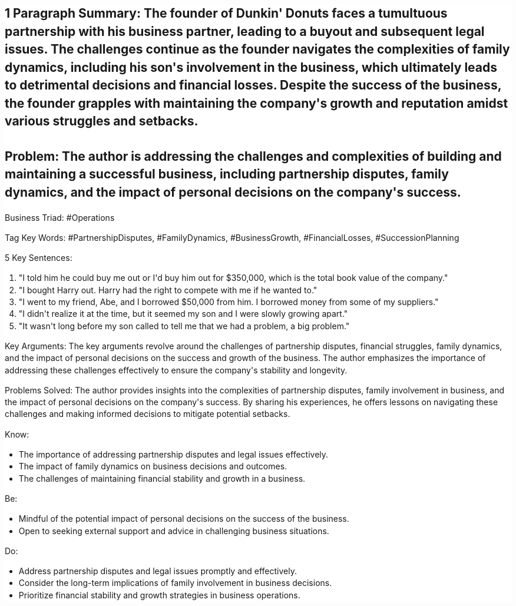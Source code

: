 ## 1 Paragraph Summary: The founder of Dunkin' Donuts faces a tumultuous partnership with his business partner, leading to a buyout and subsequent legal issues. The challenges continue as the founder navigates the complexities of family dynamics, including his son's involvement in the business, which ultimately leads to detrimental decisions and financial losses. Despite the success of the business, the founder grapples with maintaining the company's growth and reputation amidst various struggles and setbacks.

## Problem: The author is addressing the challenges and complexities of building and maintaining a successful business, including partnership disputes, family dynamics, and the impact of personal decisions on the company's success.

Business Triad: #Operations

Tag Key Words: #PartnershipDisputes, #FamilyDynamics, #BusinessGrowth, #FinancialLosses, #SuccessionPlanning

5 Key Sentences:
1. "I told him he could buy me out or I'd buy him out for $350,000, which is the total book value of the company."
2. "I bought Harry out. Harry had the right to compete with me if he wanted to."
3. "I went to my friend, Abe, and I borrowed $50,000 from him. I borrowed money from some of my suppliers."
4. "I didn't realize it at the time, but it seemed my son and I were slowly growing apart."
5. "It wasn't long before my son called to tell me that we had a problem, a big problem."

Key Arguments: The key arguments revolve around the challenges of partnership disputes, financial struggles, family dynamics, and the impact of personal decisions on the success and growth of the business. The author emphasizes the importance of addressing these challenges effectively to ensure the company's stability and longevity.

Problems Solved: The author provides insights into the complexities of partnership disputes, family involvement in business, and the impact of personal decisions on the company's success. By sharing his experiences, he offers lessons on navigating these challenges and making informed decisions to mitigate potential setbacks.

Know:
- The importance of addressing partnership disputes and legal issues effectively.
- The impact of family dynamics on business decisions and outcomes.
- The challenges of maintaining financial stability and growth in a business.

Be:
- Mindful of the potential impact of personal decisions on the success of the business.
- Open to seeking external support and advice in challenging business situations.

Do:
- Address partnership disputes and legal issues promptly and effectively.
- Consider the long-term implications of family involvement in business decisions.
- Prioritize financial stability and growth strategies in business operations.
